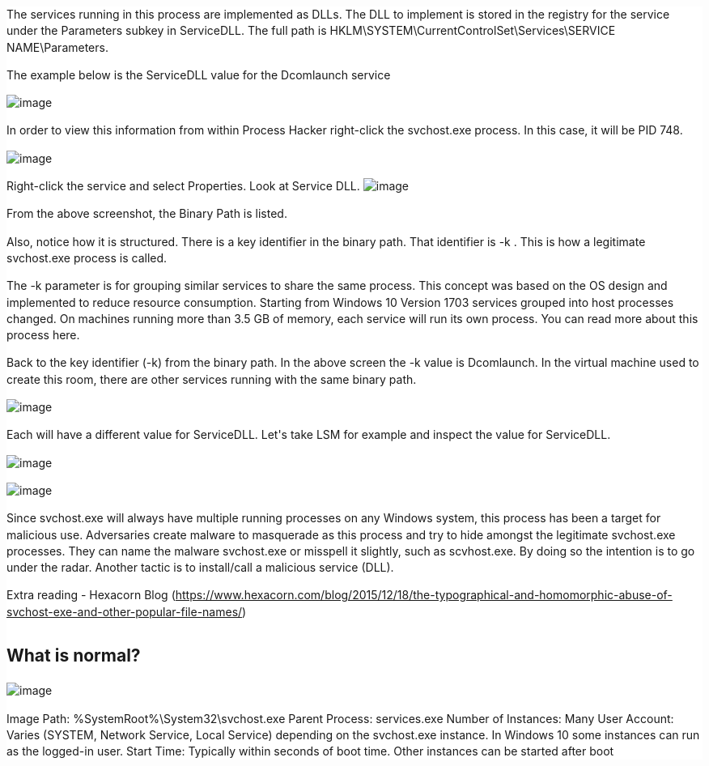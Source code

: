 The services running in this process are implemented as DLLs. The DLL to implement is stored in the registry for the service under the Parameters subkey in ServiceDLL. The full path is HKLM\SYSTEM\CurrentControlSet\Services\SERVICE NAME\Parameters.

The example below is the ServiceDLL value for the Dcomlaunch service

![image](https://user-images.githubusercontent.com/89842187/134283599-5bef2bc5-4336-4133-8035-f5647d6863e3.png)

In order to view this information from within Process Hacker right-click the svchost.exe process. In this case, it will be PID 748.

![image](https://user-images.githubusercontent.com/89842187/134283605-f181f11d-f516-4b60-bfd6-9b11ec931d79.png)

Right-click the service and select Properties. Look at Service DLL.
![image](https://user-images.githubusercontent.com/89842187/134283618-aed3a26f-bd62-4a24-8d87-3b1110478c79.png)

From the above screenshot, the Binary Path is listed.

Also, notice how it is structured. There is a key identifier in the binary path. That identifier is -k . This is how a legitimate svchost.exe process is called. 

The -k parameter is for grouping similar services to share the same process. This concept was based on the OS design and implemented to reduce resource consumption. Starting from Windows 10 Version 1703 services grouped into host processes changed. On machines running more than 3.5 GB of memory, each service will run its own process.  You can read more about this process here.

Back to the key identifier (-k) from the binary path. In the above screen the -k value is Dcomlaunch. In the virtual machine used to create this room, there are other services running with the same binary path.

![image](https://user-images.githubusercontent.com/89842187/134283628-722a9510-2632-4a1b-82e9-9da5b06fe4c9.png)

Each will have a different value for ServiceDLL. Let's take LSM for example and inspect the value for ServiceDLL.

![image](https://user-images.githubusercontent.com/89842187/134283638-ef443ea3-436f-46d2-9354-3a509f9fee2f.png)

![image](https://user-images.githubusercontent.com/89842187/134283645-f16cf97b-a117-43dd-84e4-25384498fc98.png)

Since svchost.exe will always have multiple running processes on any Windows system, this process has been a target for malicious use. Adversaries create malware to masquerade as this process and try to hide amongst the legitimate svchost.exe processes. They can name the malware svchost.exe or misspell it slightly, such as scvhost.exe. By doing so the intention is to go under the radar. Another tactic is to install/call a malicious service (DLL).  

Extra reading - Hexacorn Blog (https://www.hexacorn.com/blog/2015/12/18/the-typographical-and-homomorphic-abuse-of-svchost-exe-and-other-popular-file-names/)

## What is normal?

![image](https://user-images.githubusercontent.com/89842187/134283660-f035e806-1572-4d3d-a1f0-f4921d4238c9.png)

Image Path: %SystemRoot%\System32\svchost.exe
Parent Process: services.exe
Number of Instances: Many
User Account: Varies (SYSTEM, Network Service, Local Service) depending on the svchost.exe instance. In Windows 10 some instances can run as the logged-in user.
Start Time: Typically within seconds of boot time. Other instances can be started after boot
